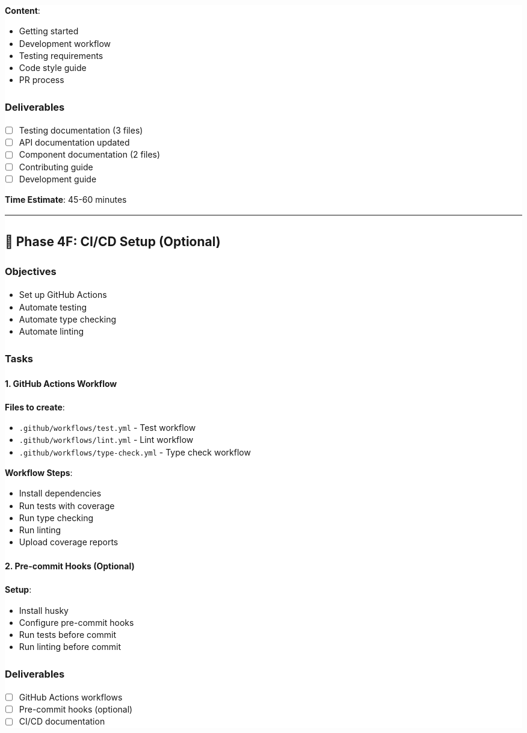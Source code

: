 **Content**:
- Getting started
- Development workflow
- Testing requirements
- Code style guide
- PR process

### Deliverables
- [ ] Testing documentation (3 files)
- [ ] API documentation updated
- [ ] Component documentation (2 files)
- [ ] Contributing guide
- [ ] Development guide

**Time Estimate**: 45-60 minutes

---

## 🚀 Phase 4F: CI/CD Setup (Optional)

### Objectives
- Set up GitHub Actions
- Automate testing
- Automate type checking
- Automate linting

### Tasks

#### 1. GitHub Actions Workflow
**Files to create**:
- `.github/workflows/test.yml` - Test workflow
- `.github/workflows/lint.yml` - Lint workflow
- `.github/workflows/type-check.yml` - Type check workflow

**Workflow Steps**:
- Install dependencies
- Run tests with coverage
- Run type checking
- Run linting
- Upload coverage reports

#### 2. Pre-commit Hooks (Optional)
**Setup**:
- Install husky
- Configure pre-commit hooks
- Run tests before commit
- Run linting before commit

### Deliverables
- [ ] GitHub Actions workflows
- [ ] Pre-commit hooks (optional)
- [ ] CI/CD documentation
